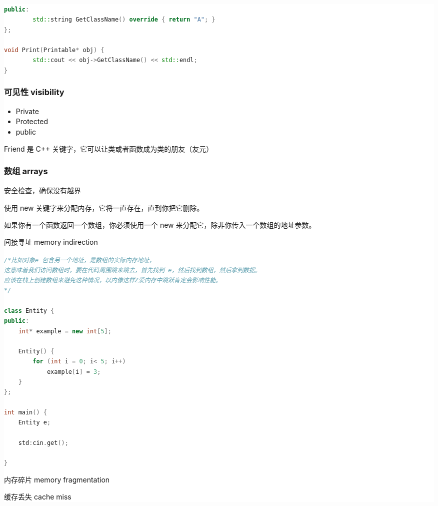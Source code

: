 ```C++
public:
        std::string GetClassName() override { return "A"; }
};

void Print(Printable* obj) {
        std::cout << obj->GetClassName() << std::endl;
}
```

### 可见性 visibility

- Private
- Protected
- public

Friend 是 C++ 关键字，它可以让类或者函数成为类的朋友（友元）

### 数组 arrays

安全检查，确保没有越界

使用 new 关键字来分配内存，它将一直存在，直到你把它删除。

如果你有一个函数返回一个数组，你必须使用一个 new 来分配它，除非你传入一个数组的地址参数。

间接寻址 memory indirection

```C++
/*比如对象e 包含另一个地址，是数组的实际内存地址，
这意味着我们访问数组时，要在代码周围跳来跳去，首先找到 e，然后找到数组，然后拿到数据。
应该在栈上创建数组来避免这种情况，以内像这样Z爱内存中跳跃肯定会影响性能。
*/

class Entity {
public:
    int* example = new int[5];
    
    Entity() {
        for (int i = 0; i< 5; i++)
            example[i] = 3;
    }
};

int main() {
    Entity e;
    
    std:cin.get();

}
```

内存碎片 memory fragmentation

缓存丢失 cache miss
